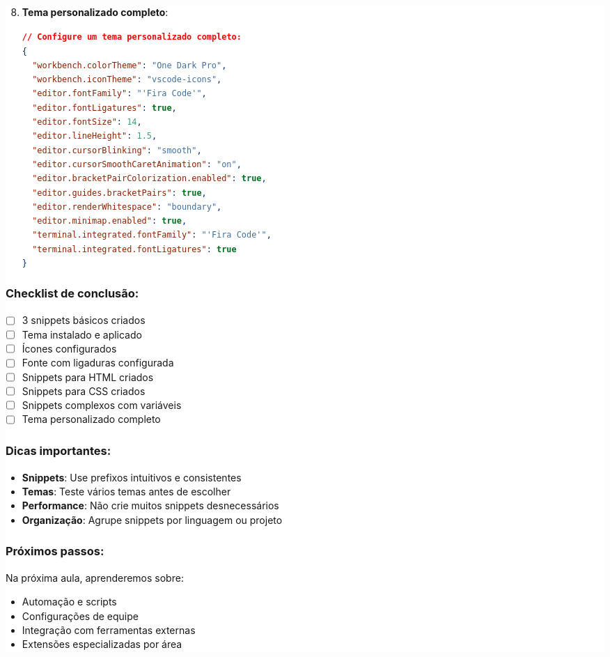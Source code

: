 8. **Tema personalizado completo**:
   ```json
   // Configure um tema personalizado completo:
   {
     "workbench.colorTheme": "One Dark Pro",
     "workbench.iconTheme": "vscode-icons",
     "editor.fontFamily": "'Fira Code'",
     "editor.fontLigatures": true,
     "editor.fontSize": 14,
     "editor.lineHeight": 1.5,
     "editor.cursorBlinking": "smooth",
     "editor.cursorSmoothCaretAnimation": "on",
     "editor.bracketPairColorization.enabled": true,
     "editor.guides.bracketPairs": true,
     "editor.renderWhitespace": "boundary",
     "editor.minimap.enabled": true,
     "terminal.integrated.fontFamily": "'Fira Code'",
     "terminal.integrated.fontLigatures": true
   }
   ```

### Checklist de conclusão:
- [ ] 3 snippets básicos criados
- [ ] Tema instalado e aplicado
- [ ] Ícones configurados
- [ ] Fonte com ligaduras configurada
- [ ] Snippets para HTML criados
- [ ] Snippets para CSS criados
- [ ] Snippets complexos com variáveis
- [ ] Tema personalizado completo

### Dicas importantes:
- **Snippets**: Use prefixos intuitivos e consistentes
- **Temas**: Teste vários temas antes de escolher
- **Performance**: Não crie muitos snippets desnecessários
- **Organização**: Agrupe snippets por linguagem ou projeto

### Próximos passos:
Na próxima aula, aprenderemos sobre:
- Automação e scripts
- Configurações de equipe
- Integração com ferramentas externas
- Extensões especializadas por área

